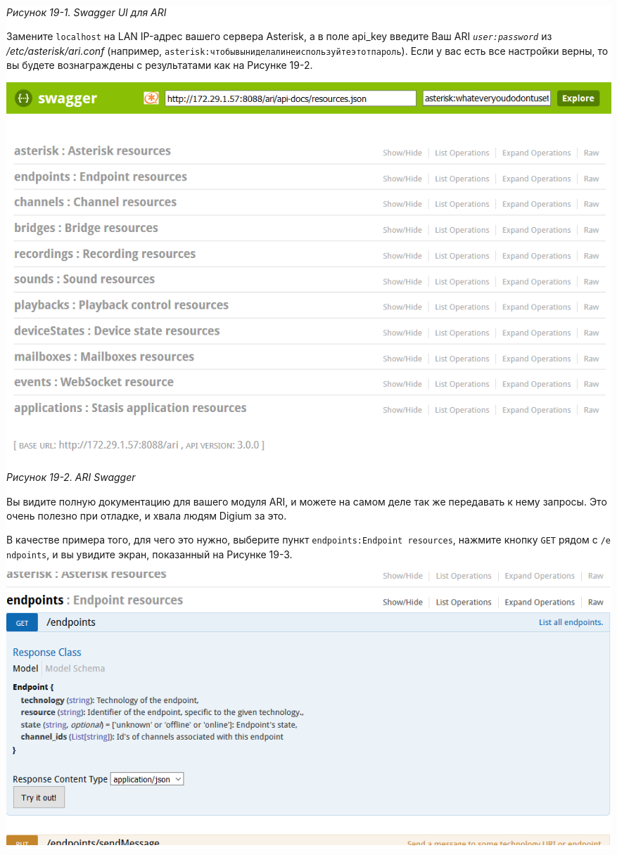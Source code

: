 _Рисунок 19-1. Swagger UI для ARI_

Замените `localhost` на LAN IP-адрес вашего сервера Asterisk, а в поле api\_key введите Ваш ARI _`user:password`_ из _/etc/asterisk/ari.conf_ \(например, `asterisk:чтобывыниделалинеиспользуйтеэтотпароль`\). Если у вас есть все настройки верны, то вы будете вознаграждены с результатами как на Рисунке 19-2.

![Рисунок 19-2. ARI Swagger](/pics/pic19-2.png)

_Рисунок 19-2. ARI Swagger_

Вы видите полную документацию для вашего модуля ARI, и можете на самом деле так же передавать к нему запросы. Это очень полезно при отладке, и хвала людям Digium за это.

В качестве примера того, для чего это нужно, выберите пункт `endpoints:Endpoint resources`, нажмите кнопку `GET` рядом с `/endpoints`, и вы увидите экран, показанный на Рисунке 19-3.

![Рисунок 19-3. Получение конечных точек](/pics/pic19-3.png)
